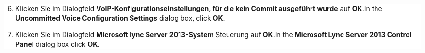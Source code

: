 6.  <span data-ttu-id="36de2-199">Klicken Sie im Dialogfeld **VoIP-Konfigurationseinstellungen, für die kein Commit ausgeführt wurde** auf **OK**.</span><span class="sxs-lookup"><span data-stu-id="36de2-199">In the **Uncommitted Voice Configuration Settings** dialog box, click **OK**.</span></span>

7.  <span data-ttu-id="36de2-200">Klicken Sie im Dialogfeld **Microsoft lync Server 2013-System** Steuerung auf **OK**.</span><span class="sxs-lookup"><span data-stu-id="36de2-200">In the **Microsoft Lync Server 2013 Control Panel** dialog box click **OK**.</span></span>

<span data-ttu-id="36de2-201"></div>

</div>

<span> </span>

</div>

</div>

</span><span class="sxs-lookup"><span data-stu-id="36de2-201"></div>

</div>

<span> </span>

</div>

</div>

</span></span></div>


